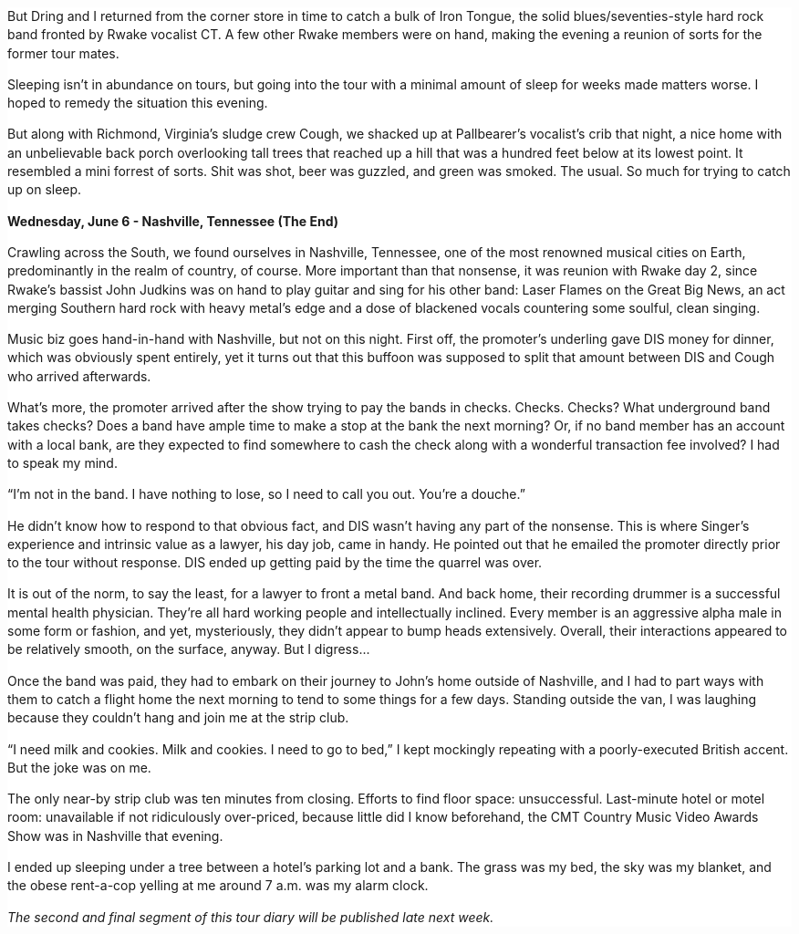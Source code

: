 But Dring and I returned from the corner store in time to catch a bulk of Iron Tongue, the solid blues/seventies-style hard rock band fronted by Rwake vocalist CT. A few other Rwake members were on hand, making the evening a reunion of sorts for the former tour mates.

Sleeping isn’t in abundance on tours, but going into the tour with a minimal amount of sleep for weeks made matters worse. I hoped to remedy the situation this evening.

But along with Richmond, Virginia’s sludge crew Cough, we shacked up at Pallbearer’s vocalist’s crib that night, a nice home with an unbelievable back porch overlooking tall trees that reached up a hill that was a hundred feet below at its lowest point. It resembled a mini forrest of sorts. Shit was shot, beer was guzzled, and green was smoked. The usual. So much for trying to catch up on sleep.

**Wednesday, June 6 - Nashville, Tennessee (The End)**

Crawling across the South, we found ourselves in Nashville, Tennessee, one of the most renowned musical cities on Earth, predominantly in the realm of country, of course. More important than that nonsense, it was reunion with Rwake day 2, since Rwake’s bassist John Judkins was on hand to play guitar and sing for his other band: Laser Flames on the Great Big News, an act merging Southern hard rock with heavy metal’s edge and a dose of blackened vocals countering some soulful, clean singing.

Music biz goes hand-in-hand with Nashville, but not on this night. First off, the promoter’s underling gave DIS money for dinner, which was obviously spent entirely, yet it turns out that this buffoon was supposed to split that amount between DIS and Cough who arrived afterwards.

What’s more, the promoter arrived after the show trying to pay the bands in checks. Checks. Checks? What underground band takes checks? Does a band have ample time to make a stop at the bank the next morning? Or, if no band member has an account with a local bank, are they expected to find somewhere to cash the check along with a wonderful transaction fee involved? I had to speak my mind.

“I’m not in the band. I have nothing to lose, so I need to call you out. You’re a douche.”

He didn’t know how to respond to that obvious fact, and DIS wasn’t having any part of the nonsense. This is where Singer’s experience and intrinsic value as a lawyer, his day job, came in handy. He pointed out that he emailed the promoter directly prior to the tour without response. DIS ended up getting paid by the time the quarrel was over.

It is out of the norm, to say the least, for a lawyer to front a metal band. And back home, their recording drummer is a successful mental health physician. They’re all hard working people and intellectually inclined. Every member is an aggressive alpha male in some form or fashion, and yet, mysteriously, they didn’t appear to bump heads extensively. Overall, their interactions appeared to be relatively smooth, on the surface, anyway. But I digress...

Once the band was paid, they had to embark on their journey to John’s home outside of Nashville, and I had to part ways with them to catch a flight home the next morning to tend to some things for a few days. Standing outside the van, I was laughing because they couldn’t hang and join me at the strip club.

“I need milk and cookies. Milk and cookies. I need to go to bed,” I kept mockingly repeating with a poorly-executed British accent. But the joke was on me.

The only near-by strip club was ten minutes from closing. Efforts to find floor space: unsuccessful. Last-minute hotel or motel room: unavailable if not ridiculously over-priced, because little did I know beforehand, the CMT Country Music Video Awards Show was in Nashville that evening.

I ended up sleeping under a tree between a hotel’s parking lot and a bank. The grass was my bed, the sky was my blanket, and the obese rent-a-cop yelling at me around 7 a.m. was my alarm clock.

_The second and final segment of this tour diary will be published late next week._
